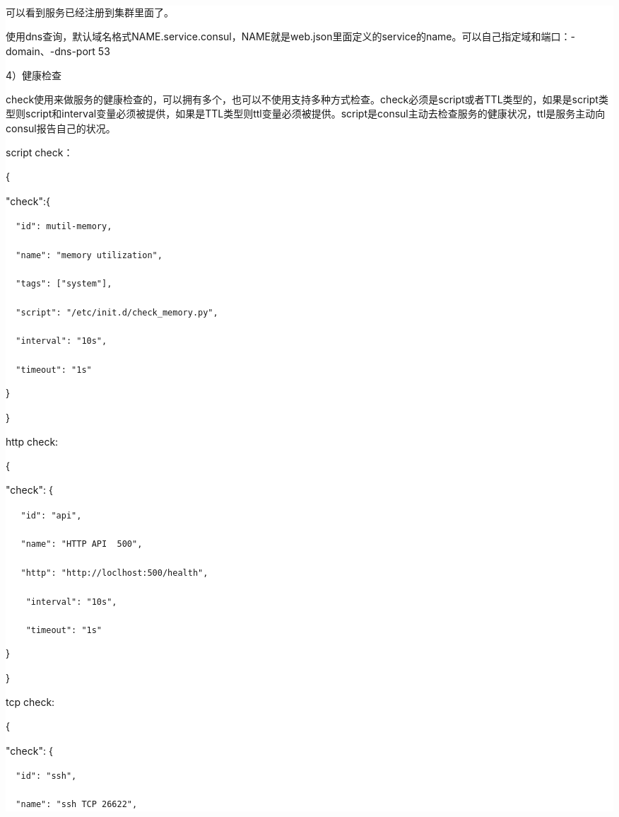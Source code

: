 可以看到服务已经注册到集群里面了。

 

使用dns查询，默认域名格式NAME.service.consul，NAME就是web.json里面定义的service的name。可以自己指定域和端口：-domain、-dns-port 53 

4）健康检查

check使用来做服务的健康检查的，可以拥有多个，也可以不使用支持多种方式检查。check必须是script或者TTL类型的，如果是script类型则script和interval变量必须被提供，如果是TTL类型则ttl变量必须被提供。script是consul主动去检查服务的健康状况，ttl是服务主动向consul报告自己的状况。

script check：

{

  "check":{

      "id": mutil-memory,

      "name": "memory utilization",

      "tags": ["system"],

      "script": "/etc/init.d/check_memory.py",

      "interval": "10s",

      "timeout": "1s"

}

}

 

http check:

{

  "check": {

       "id": "api",

       "name": "HTTP API  500",

       "http": "http://loclhost:500/health",

        "interval": "10s",

        "timeout": "1s"

}

}

 

tcp  check:

{

  "check": {

      "id": "ssh",

      "name": "ssh TCP 26622",
